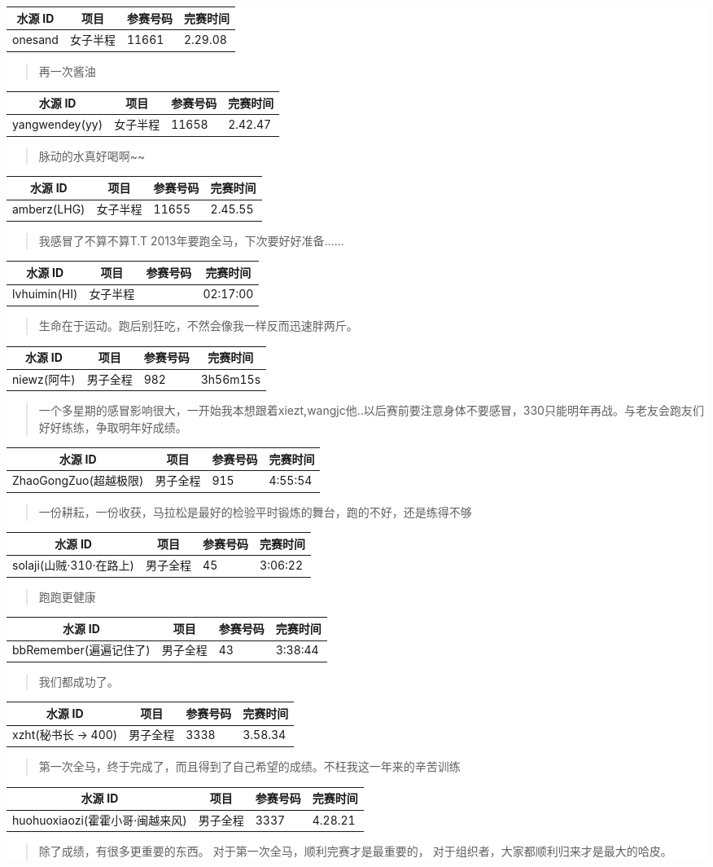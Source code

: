 | 水源 ID | 项目 | 参赛号码 | 完赛时间 |
| -- | -- | -- | -- |
|  onesand |  女子半程  |  11661  |  2.29.08    |
> 再一次酱油

| 水源 ID | 项目 | 参赛号码 | 完赛时间 |
| -- | -- | -- | -- |
|  yangwendey(yy)     |  女子半程  |  11658  |  2.42.47    |
> 脉动的水真好喝啊~~

| 水源 ID | 项目 | 参赛号码 | 完赛时间 |
| -- | -- | -- | -- |
|  amberz(LHG)        |  女子半程  |  11655  |  2.45.55    |
> 我感冒了不算不算T.T  2013年要跑全马，下次要好好准备……

| 水源 ID | 项目 | 参赛号码 | 完赛时间 |
| -- | -- | -- | -- |
|  lvhuimin(HI)       |  女子半程  |         |  02:17:00   |
> 生命在于运动。跑后别狂吃，不然会像我一样反而迅速胖两斤。

| 水源 ID | 项目 | 参赛号码 | 完赛时间 |
| -- | -- | -- | -- |
|  niewz(阿牛)        |  男子全程  |  982    |  3h56m15s   |
> 一个多星期的感冒影响很大，一开始我本想跟着xiezt,wangjc他..以后赛前要注意身体不要感冒，330只能明年再战。与老友会跑友们好好练练，争取明年好成绩。

| 水源 ID | 项目 | 参赛号码 | 完赛时间 |
| -- | -- | -- | -- |
|  ZhaoGongZuo(超越极限)           |  男子全程  |  915    |  4:55:54    |
> 一份耕耘，一份收获，马拉松是最好的检验平时锻炼的舞台，跑的不好，还是练得不够

| 水源 ID | 项目 | 参赛号码 | 完赛时间 |
| -- | -- | -- | -- |
|  solaji(山贼·310·在路上)       |  男子全程  |  45     |  3:06:22    |
> 跑跑更健康

| 水源 ID | 项目 | 参赛号码 | 完赛时间 |
| -- | -- | -- | -- |
|  bbRemember(遍遍记住了)          |  男子全程  |  43     |  3:38:44    |
> 我们都成功了。

| 水源 ID | 项目 | 参赛号码 | 完赛时间 |
| -- | -- | -- | -- |
|  xzht(秘书长 → 400)|  男子全程  |  3338   |  3.58.34    |
> 第一次全马，终于完成了，而且得到了自己希望的成绩。不枉我这一年来的辛苦训练

| 水源 ID | 项目 | 参赛号码 | 完赛时间 |
| -- | -- | -- | -- |
|  huohuoxiaozi(霍霍小哥·闽越来风)|  男子全程  |  3337   |  4.28.21    |
> 除了成绩，有很多更重要的东西。 对于第一次全马，顺利完赛才是最重要的， 对于组织者，大家都顺利归来才是最大的哈皮。
